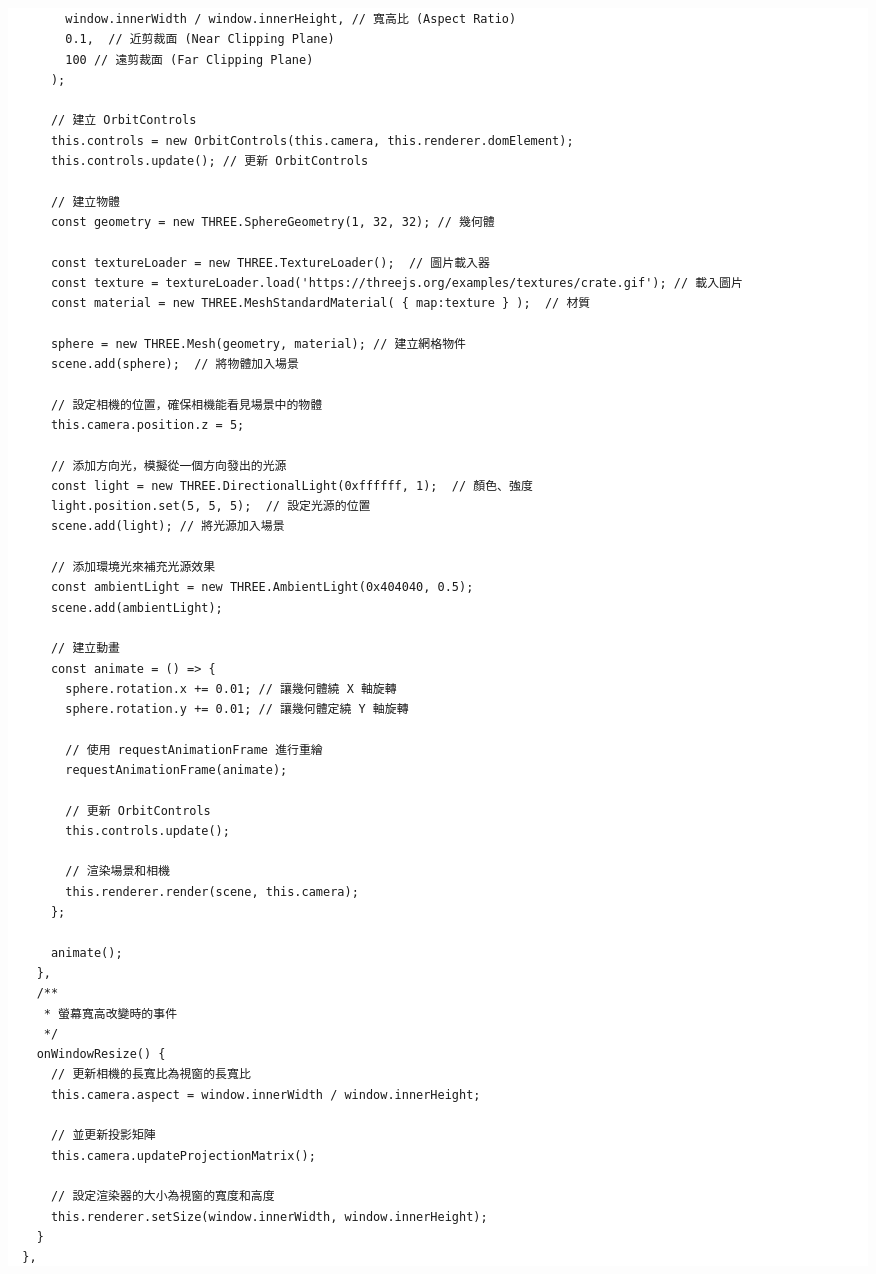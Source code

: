 ```html
        window.innerWidth / window.innerHeight, // 寬高比 (Aspect Ratio)
        0.1,  // 近剪裁面 (Near Clipping Plane)
        100 // 遠剪裁面 (Far Clipping Plane)
      );

      // 建立 OrbitControls
      this.controls = new OrbitControls(this.camera, this.renderer.domElement);
      this.controls.update(); // 更新 OrbitControls

      // 建立物體
      const geometry = new THREE.SphereGeometry(1, 32, 32); // 幾何體

      const textureLoader = new THREE.TextureLoader();  // 圖片載入器
      const texture = textureLoader.load('https://threejs.org/examples/textures/crate.gif'); // 載入圖片
      const material = new THREE.MeshStandardMaterial( { map:texture } );  // 材質

      sphere = new THREE.Mesh(geometry, material); // 建立網格物件
      scene.add(sphere);  // 將物體加入場景

      // 設定相機的位置，確保相機能看見場景中的物體
      this.camera.position.z = 5;

      // 添加方向光，模擬從一個方向發出的光源
      const light = new THREE.DirectionalLight(0xffffff, 1);  // 顏色、強度
      light.position.set(5, 5, 5);  // 設定光源的位置
      scene.add(light); // 將光源加入場景

      // 添加環境光來補充光源效果
      const ambientLight = new THREE.AmbientLight(0x404040, 0.5);
      scene.add(ambientLight);

      // 建立動畫
      const animate = () => {
        sphere.rotation.x += 0.01; // 讓幾何體繞 X 軸旋轉
        sphere.rotation.y += 0.01; // 讓幾何體定繞 Y 軸旋轉

        // 使用 requestAnimationFrame 進行重繪
        requestAnimationFrame(animate);

        // 更新 OrbitControls
        this.controls.update();

        // 渲染場景和相機
        this.renderer.render(scene, this.camera);
      };

      animate();
    },
    /**
     * 螢幕寬高改變時的事件
     */
    onWindowResize() {
      // 更新相機的長寬比為視窗的長寬比
      this.camera.aspect = window.innerWidth / window.innerHeight;

      // 並更新投影矩陣
      this.camera.updateProjectionMatrix();

      // 設定渲染器的大小為視窗的寬度和高度
      this.renderer.setSize(window.innerWidth, window.innerHeight);
    }
  },
```